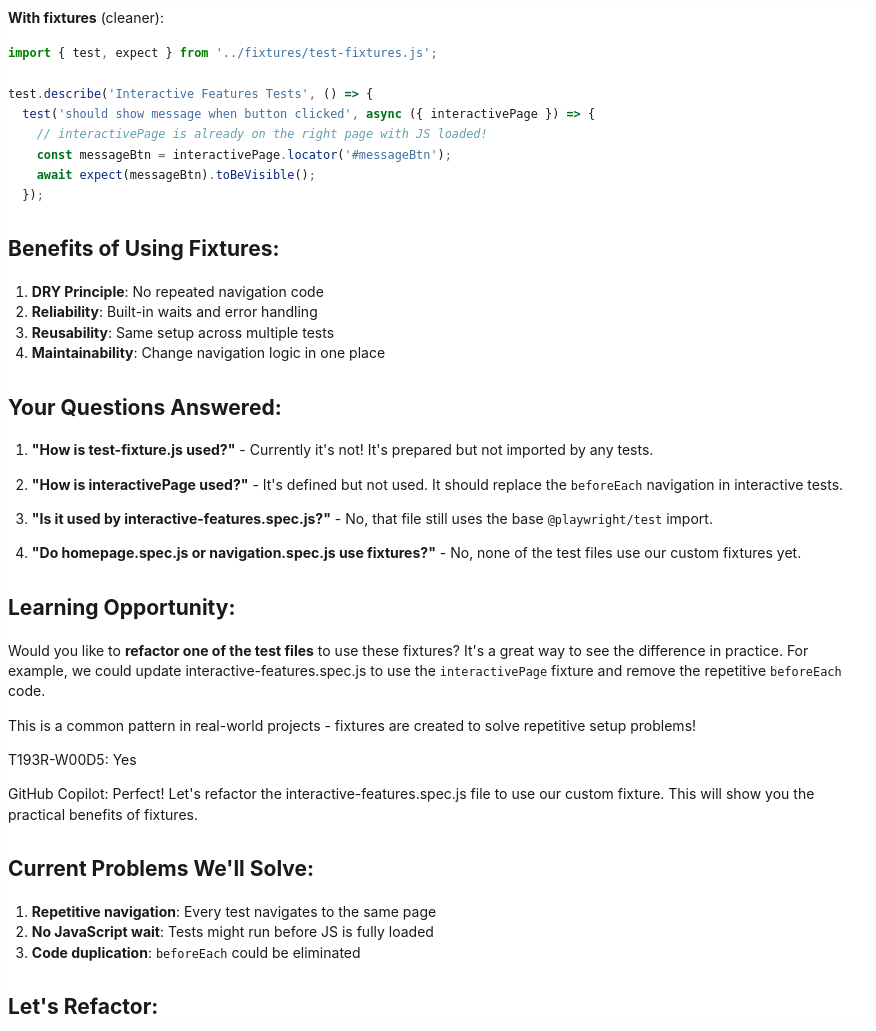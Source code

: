 **With fixtures** (cleaner):
```javascript
import { test, expect } from '../fixtures/test-fixtures.js';

test.describe('Interactive Features Tests', () => {
  test('should show message when button clicked', async ({ interactivePage }) => {
    // interactivePage is already on the right page with JS loaded!
    const messageBtn = interactivePage.locator('#messageBtn');
    await expect(messageBtn).toBeVisible();
  });
```

## Benefits of Using Fixtures:

1. **DRY Principle**: No repeated navigation code
2. **Reliability**: Built-in waits and error handling
3. **Reusability**: Same setup across multiple tests
4. **Maintainability**: Change navigation logic in one place

## Your Questions Answered:

1. **"How is test-fixture.js used?"** - Currently it's not! It's prepared but not imported by any tests.

2. **"How is interactivePage used?"** - It's defined but not used. It should replace the `beforeEach` navigation in interactive tests.

3. **"Is it used by interactive-features.spec.js?"** - No, that file still uses the base `@playwright/test` import.

4. **"Do homepage.spec.js or navigation.spec.js use fixtures?"** - No, none of the test files use our custom fixtures yet.

## Learning Opportunity:

Would you like to **refactor one of the test files** to use these fixtures? It's a great way to see the difference in practice. For example, we could update interactive-features.spec.js to use the `interactivePage` fixture and remove the repetitive `beforeEach` code.

This is a common pattern in real-world projects - fixtures are created to solve repetitive setup problems!

T193R-W00D5: Yes

GitHub Copilot: Perfect! Let's refactor the interactive-features.spec.js file to use our custom fixture. This will show you the practical benefits of fixtures.

## Current Problems We'll Solve:

1. **Repetitive navigation**: Every test navigates to the same page
2. **No JavaScript wait**: Tests might run before JS is fully loaded
3. **Code duplication**: `beforeEach` could be eliminated

## Let's Refactor: 

